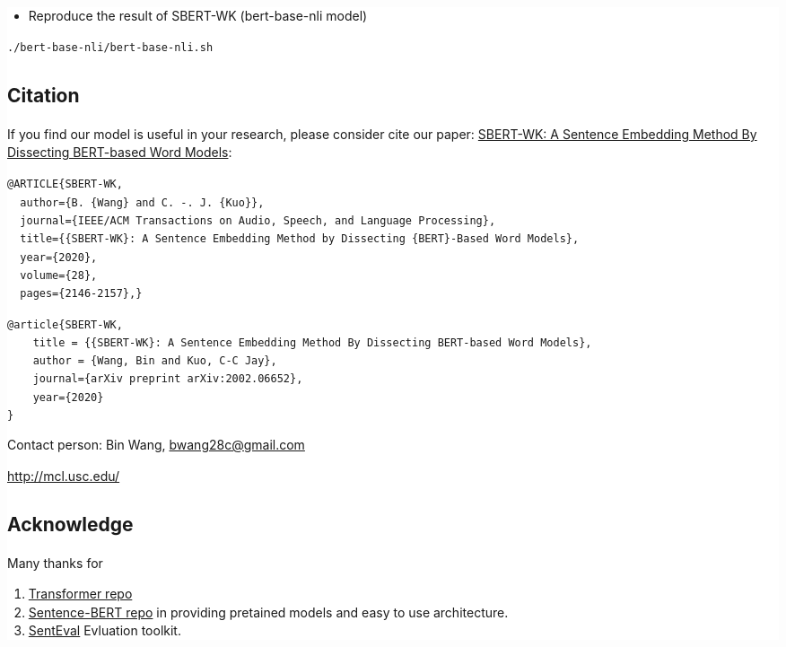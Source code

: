 - Reproduce the result of SBERT-WK (bert-base-nli model)
```
./bert-base-nli/bert-base-nli.sh
```

## Citation

If you find our model is useful in your research, please consider cite our paper: [SBERT-WK: A Sentence Embedding Method By Dissecting BERT-based Word Models](https://arxiv.org/abs/2002.06652):

``` 
@ARTICLE{SBERT-WK,
  author={B. {Wang} and C. -. J. {Kuo}},
  journal={IEEE/ACM Transactions on Audio, Speech, and Language Processing}, 
  title={{SBERT-WK}: A Sentence Embedding Method by Dissecting {BERT}-Based Word Models}, 
  year={2020},
  volume={28},
  pages={2146-2157},}
```

```
@article{SBERT-WK,
    title = {{SBERT-WK}: A Sentence Embedding Method By Dissecting BERT-based Word Models},
    author = {Wang, Bin and Kuo, C-C Jay},
    journal={arXiv preprint arXiv:2002.06652},
    year={2020}
}
```

Contact person: Bin Wang, bwang28c@gmail.com

http://mcl.usc.edu/


## Acknowledge

Many thanks for 

1. [Transformer repo](https://github.com/huggingface/transformers)
2. [Sentence-BERT repo](https://github.com/UKPLab/sentence-transformers) in providing pretained models and easy to use architecture.
3. [SentEval](https://github.com/facebookresearch/SentEval) Evluation toolkit.





